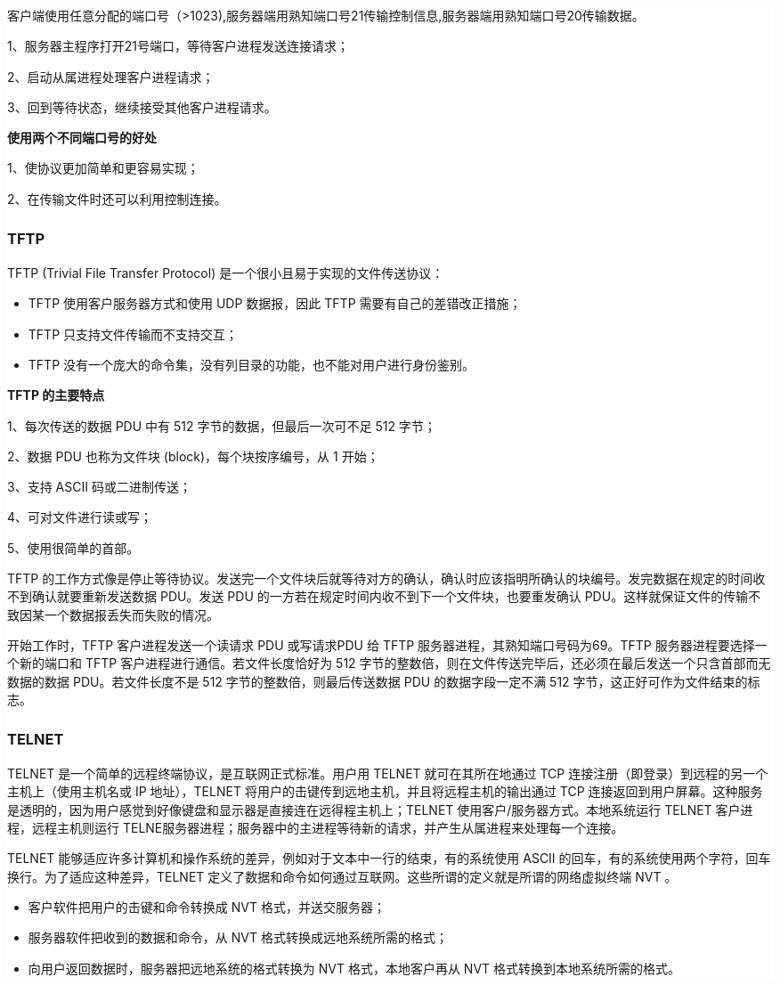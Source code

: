 客户端使⽤任意分配的端⼝号（>1023),服务器端⽤熟知端⼝号21传输控制信息,服务器端⽤熟知端⼝号20传输数据。

1、服务器主程序打开21号端⼝，等待客户进程发送连接请求；

2、启动从属进程处理客户进程请求；

3、回到等待状态，继续接受其他客户进程请求。

**使⽤两个不同端⼝号的好处**

1、使协议更加简单和更容易实现；

2、在传输⽂件时还可以利⽤控制连接。

### TFTP

TFTP (Trivial File Transfer Protocol) 是⼀个很⼩且易于实现的⽂件传送协议：

- TFTP 使⽤客户服务器⽅式和使⽤ UDP 数据报，因此 TFTP 需要有⾃⼰的差错改正措施；

- TFTP 只⽀持⽂件传输⽽不⽀持交互；

- TFTP 没有⼀个庞⼤的命令集，没有列⽬录的功能，也不能对⽤户进⾏身份鉴别。

**TFTP 的主要特点**

1、每次传送的数据 PDU 中有 512 字节的数据，但最后⼀次可不⾜ 512 字节；

2、数据 PDU 也称为⽂件块 (block)，每个块按序编号，从 1 开始；

3、⽀持 ASCII 码或⼆进制传送；

4、可对⽂件进⾏读或写；

5、使⽤很简单的⾸部。

TFTP 的工作方式像是停止等待协议。发送完一个文件块后就等待对方的确认，确认时应该指明所确认的块编号。发完数据在规定的时间收不到确认就要重新发送数据 PDU。发送 PDU 的一方若在规定时间内收不到下一个文件块，也要重发确认 PDU。这样就保证文件的传输不致因某一个数据报丢失而失败的情况。

开始⼯作时，TFTP 客户进程发送⼀个读请求 PDU 或写请求PDU 给 TFTP 服务器进程，其熟知端⼝号码为69。TFTP 服务器进程要选择⼀个新的端⼝和 TFTP 客户进程进⾏通信。若⽂件⻓度恰好为 512 字节的整数倍，则在⽂件传送完毕后，还必须在最后发送⼀个只含⾸部⽽⽆数据的数据 PDU。若⽂件⻓度不是 512 字节的整数倍，则最后传送数据 PDU 的数据字段⼀定不满 512 字节，这正好可作为⽂件结束的标志。

### TELNET

TELNET 是⼀个简单的远程终端协议，是互联⽹正式标准。⽤户⽤ TELNET 就可在其所在地通过 TCP 连接注册（即登录）到远程的另⼀个主机上（使⽤主机名或 IP 地址），TELNET 将⽤户的击键传到远地主机，并且将远程主机的输出通过 TCP 连接返回到⽤户屏幕。这种服务是透明的，因为⽤户感觉到好像键盘和显示器是直接连在远得程主机上；TELNET 使⽤客户/服务器⽅式。本地系统运⾏ TELNET 客户进程，远程主机则运⾏ TELNE服务器进程；服务器中的主进程等待新的请求，并产⽣从属进程来处理每⼀个连接。

TELNET 能够适应许多计算机和操作系统的差异，例如对于文本中一行的结束，有的系统使用 ASCII 的回车，有的系统使用两个字符，回车换行。为了适应这种差异，TELNET 定义了数据和命令如何通过互联网。这些所谓的定义就是所谓的网络虚拟终端 NVT 。

- 客户软件把⽤户的击键和命令转换成 NVT 格式，并送交服务器；

- 服务器软件把收到的数据和命令，从 NVT 格式转换成远地系统所需的格式；

- 向⽤户返回数据时，服务器把远地系统的格式转换为 NVT 格式，本地客户再从 NVT 格式转换到本地系统所需的格式。

